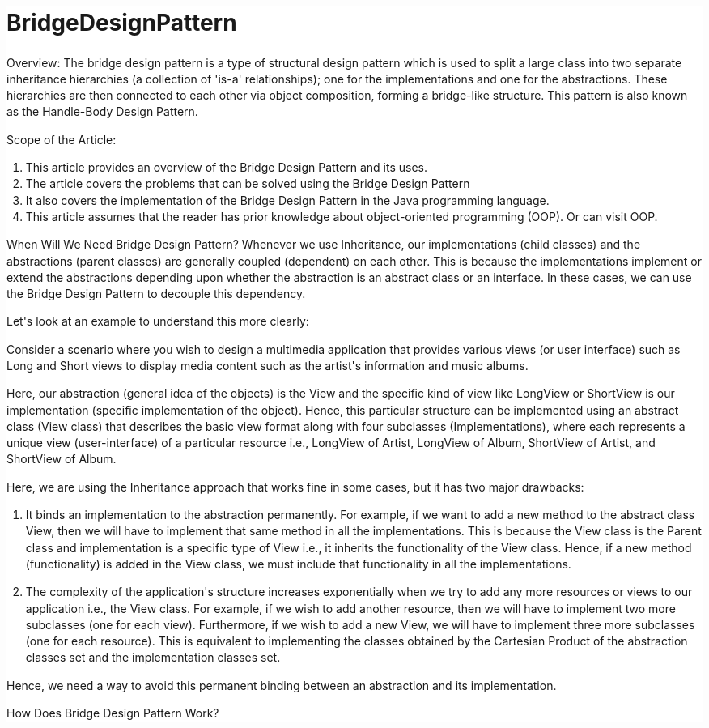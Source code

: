 # BridgeDesignPattern

Overview:
The bridge design pattern is a type of structural design pattern which is used to split a large class into two separate inheritance hierarchies (a collection of 'is-a' relationships); one for the implementations and one for the abstractions. These hierarchies are then connected to each other via object composition, forming a bridge-like structure. This pattern is also known as the Handle-Body Design Pattern.

Scope of the Article:
1. This article provides an overview of the Bridge Design Pattern and its uses.
2. The article covers the problems that can be solved using the Bridge Design Pattern
3. It also covers the implementation of the Bridge Design Pattern in the Java programming language.
4. This article assumes that the reader has prior knowledge about object-oriented programming (OOP). Or can visit OOP.

When Will We Need Bridge Design Pattern?
Whenever we use Inheritance, our implementations (child classes) and the abstractions (parent classes) are generally coupled (dependent) on each other. This is because the implementations implement or extend the abstractions depending upon whether the abstraction is an abstract class or an interface. In these cases, we can use the Bridge Design Pattern to decouple this dependency.

Let's look at an example to understand this more clearly:

Consider a scenario where you wish to design a multimedia application that provides various views (or user interface) such as Long and Short views to display media content such as the artist's information and music albums.

Here, our abstraction (general idea of the objects) is the View and the specific kind of view like LongView or ShortView is our implementation (specific implementation of the object). Hence, this particular structure can be implemented using an abstract class (View class) that describes the basic view format along with four subclasses (Implementations), where each represents a unique view (user-interface) of a particular resource i.e., LongView of Artist, LongView of Album, ShortView of Artist, and ShortView of Album.

Here, we are using the Inheritance approach that works fine in some cases, but it has two major drawbacks:

1. It binds an implementation to the abstraction permanently. For example, if we want to add a new method to the abstract class View, then we will have to implement that same method in all the implementations. This is because the View class is the Parent class and implementation is a specific type of View i.e., it inherits the functionality of the View class. Hence, if a new method (functionality) is added in the View class, we must include that functionality in all the implementations.

2. The complexity of the application's structure increases exponentially when we try to add any more resources or views to our application i.e., the View class. For example, if we wish to add another resource, then we will have to implement two more subclasses (one for each view). Furthermore, if we wish to add a new View, we will have to implement three more subclasses (one for each resource). This is equivalent to implementing the classes obtained by the Cartesian Product of the abstraction classes set and the implementation classes set.

Hence, we need a way to avoid this permanent binding between an abstraction and its implementation.

How Does Bridge Design Pattern Work?

